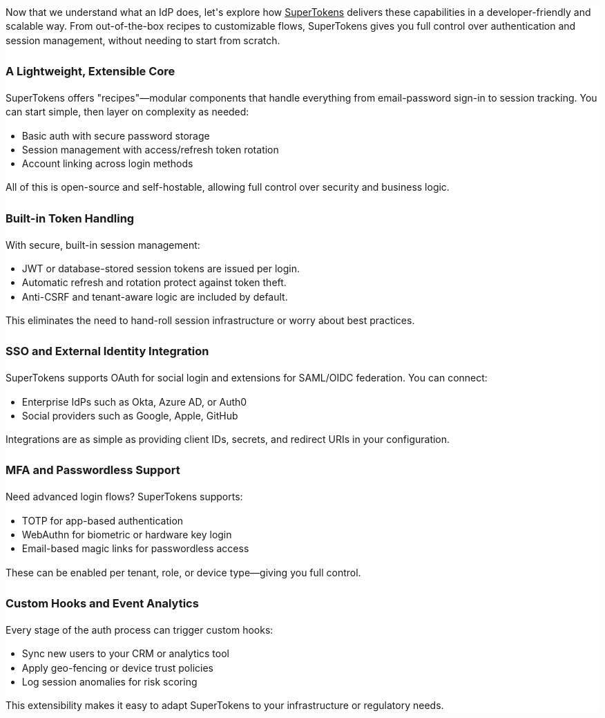 Now that we understand what an IdP does, let's explore how [SuperTokens](https://supertokens.com/) delivers these capabilities in a developer-friendly and scalable way. From out-of-the-box recipes to customizable flows, SuperTokens gives you full control over authentication and session management, without needing to start from scratch.

### **A Lightweight, Extensible Core**

SuperTokens offers "recipes"&mdash;modular components that handle everything from email-password sign-in to session tracking. You can start simple, then layer on complexity as needed:

-   Basic auth with secure password storage
-   Session management with access/refresh token rotation
-   Account linking across login methods

All of this is open-source and self-hostable, allowing full control over security and business logic.

### **Built-in Token Handling**

With secure, built-in session management:

-   JWT or database-stored session tokens are issued per login.
-   Automatic refresh and rotation protect against token theft.
-   Anti-CSRF and tenant-aware logic are included by default.

This eliminates the need to hand-roll session infrastructure or worry about best practices.

### **SSO and External Identity Integration**

SuperTokens supports OAuth for social login and extensions for SAML/OIDC federation. You can connect:

-   Enterprise IdPs such as Okta, Azure AD, or Auth0
-   Social providers such as Google, Apple, GitHub

Integrations are as simple as providing client IDs, secrets, and redirect URIs in your configuration.

### **MFA and Passwordless Support**

Need advanced login flows? SuperTokens supports:

-   TOTP for app-based authentication
-   WebAuthn for biometric or hardware key login
-   Email-based magic links for passwordless access

These can be enabled per tenant, role, or device type&mdash;giving you full control.

### **Custom Hooks and Event Analytics**

Every stage of the auth process can trigger custom hooks:

-   Sync new users to your CRM or analytics tool
-   Apply geo-fencing or device trust policies
-   Log session anomalies for risk scoring

This extensibility makes it easy to adapt SuperTokens to your infrastructure or regulatory needs.

